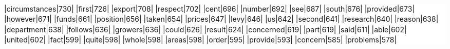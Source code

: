 |circumstances|730|
|first|726|
|export|708|
|respect|702|
|cent|696|
|number|692|
|see|687|
|south|676|
|provided|673|
|however|671|
|funds|661|
|position|656|
|taken|654|
|prices|647|
|levy|646|
|us|642|
|second|641|
|research|640|
|reason|638|
|department|638|
|follows|636|
|growers|636|
|could|626|
|result|624|
|concerned|619|
|part|619|
|said|611|
|able|602|
|united|602|
|fact|599|
|quite|598|
|whole|598|
|areas|598|
|order|595|
|provide|593|
|concern|585|
|problems|578|